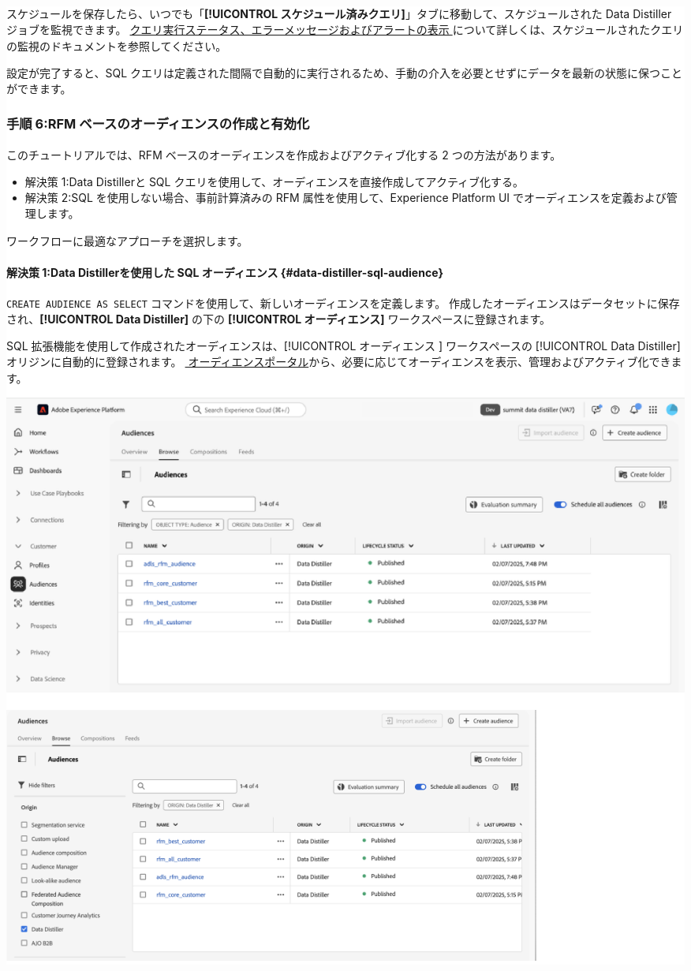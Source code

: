 スケジュールを保存したら、いつでも「**[!UICONTROL スケジュール済みクエリ]**」タブに移動して、スケジュールされた Data Distiller ジョブを監視できます。 [&#x200B; クエリ実行ステータス、エラーメッセージおよびアラートの表示 &#x200B;](../ui/monitor-queries.md) について詳しくは、スケジュールされたクエリの監視のドキュメントを参照してください。

設定が完了すると、SQL クエリは定義された間隔で自動的に実行されるため、手動の介入を必要とせずにデータを最新の状態に保つことができます。

### 手順 6:RFM ベースのオーディエンスの作成と有効化



このチュートリアルでは、RFM ベースのオーディエンスを作成およびアクティブ化する 2 つの方法があります。

- 解決策 1:Data Distillerと SQL クエリを使用して、オーディエンスを直接作成してアクティブ化する。
- 解決策 2:SQL を使用しない場合、事前計算済みの RFM 属性を使用して、Experience Platform UI でオーディエンスを定義および管理します。

ワークフローに最適なアプローチを選択します。

#### 解決策 1:Data Distillerを使用した SQL オーディエンス {#data-distiller-sql-audience}

`CREATE AUDIENCE AS SELECT` コマンドを使用して、新しいオーディエンスを定義します。 作成したオーディエンスはデータセットに保存され、**[!UICONTROL Data Distiller]** の下の **[!UICONTROL オーディエンス]** ワークスペースに登録されます。

SQL 拡張機能を使用して作成されたオーディエンスは、[!UICONTROL &#x200B; オーディエンス &#x200B;] ワークスペースの [!UICONTROL Data Distiller] オリジンに自動的に登録されます。 [&#x200B; オーディエンスポータル &#x200B;](../../segmentation/ui/audience-portal.md) から、必要に応じてオーディエンスを表示、管理およびアクティブ化できます。

![&#x200B; 使用可能なオーディエンスを表示するオーディエンスポータル &#x200B;](../images/data-distiller/top-tips-to-maximize-value/audiences-workspace-1.png)

![&#x200B; フィルターサイドバーとデータDistillerが選択された使用可能なオーディエンスを示すオーディエンスポータル。](../images/data-distiller/top-tips-to-maximize-value/audiences-workspace-2.png)
